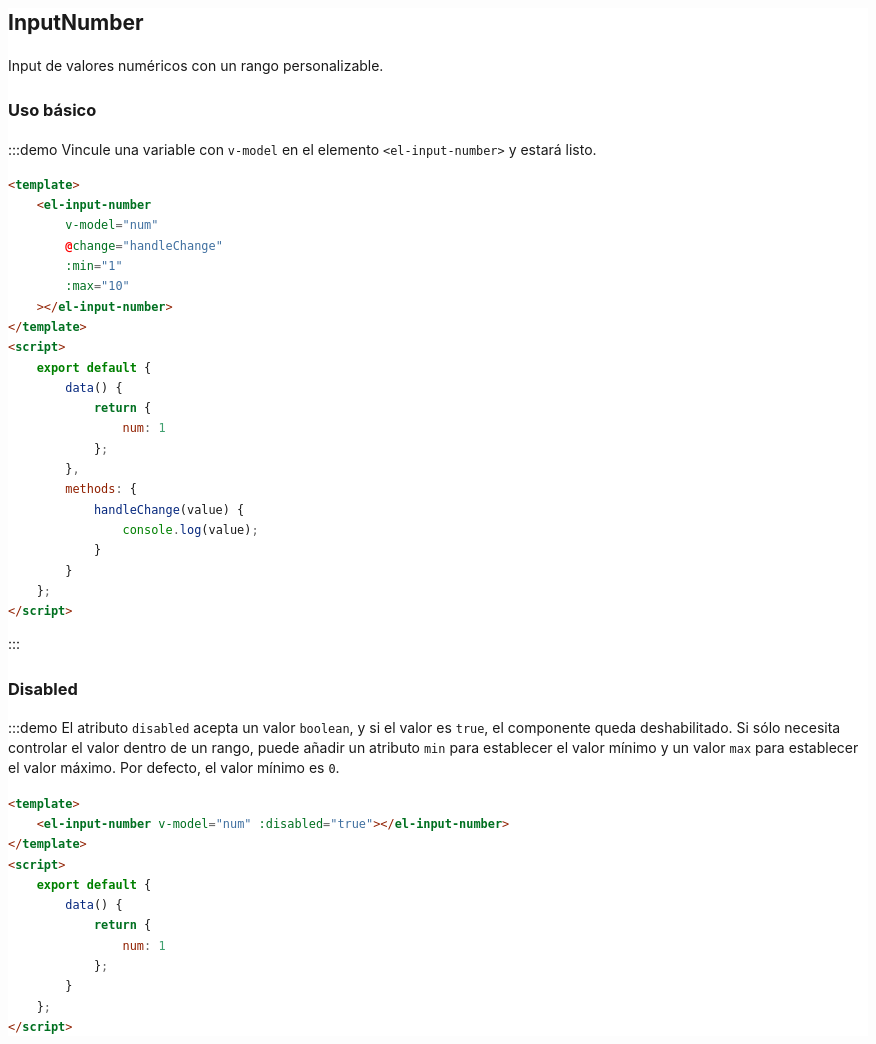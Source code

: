 ## InputNumber

Input de valores numéricos con un rango personalizable.

### Uso básico

:::demo Vincule una variable con `v-model` en el elemento `<el-input-number>` y estará listo.

```html
<template>
	<el-input-number
		v-model="num"
		@change="handleChange"
		:min="1"
		:max="10"
	></el-input-number>
</template>
<script>
	export default {
		data() {
			return {
				num: 1
			};
		},
		methods: {
			handleChange(value) {
				console.log(value);
			}
		}
	};
</script>
```

:::

### Disabled

:::demo El atributo `disabled` acepta un valor `boolean`, y si el valor es `true`, el componente queda deshabilitado. Si sólo necesita controlar el valor dentro de un rango, puede añadir un atributo `min` para establecer el valor mínimo y un valor `max` para establecer el valor máximo. Por defecto, el valor mínimo es `0`.

```html
<template>
	<el-input-number v-model="num" :disabled="true"></el-input-number>
</template>
<script>
	export default {
		data() {
			return {
				num: 1
			};
		}
	};
</script>
```
